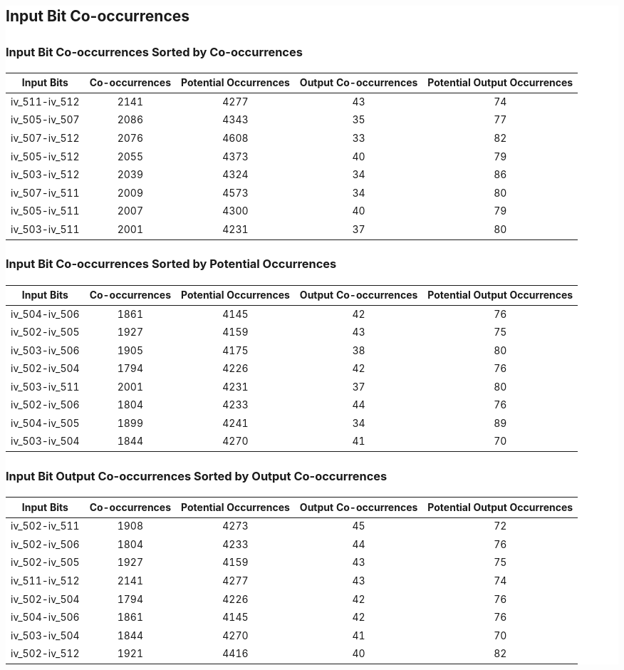 ## Input Bit Co-occurrences

### Input Bit Co-occurrences Sorted by Co-occurrences

| Input Bits | Co-occurrences | Potential Occurrences | Output Co-occurrences | Potential Output Occurrences |
|:----------:|:--------------:|:---------------------:|:---------------------:|:----------------------------:|
| iv_511-iv_512 | 2141 | 4277 | 43 | 74 |
| iv_505-iv_507 | 2086 | 4343 | 35 | 77 |
| iv_507-iv_512 | 2076 | 4608 | 33 | 82 |
| iv_505-iv_512 | 2055 | 4373 | 40 | 79 |
| iv_503-iv_512 | 2039 | 4324 | 34 | 86 |
| iv_507-iv_511 | 2009 | 4573 | 34 | 80 |
| iv_505-iv_511 | 2007 | 4300 | 40 | 79 |
| iv_503-iv_511 | 2001 | 4231 | 37 | 80 |

### Input Bit Co-occurrences Sorted by Potential Occurrences

| Input Bits | Co-occurrences | Potential Occurrences | Output Co-occurrences | Potential Output Occurrences |
|:----------:|:--------------:|:---------------------:|:---------------------:|:----------------------------:|
| iv_504-iv_506 | 1861 | 4145 | 42 | 76 |
| iv_502-iv_505 | 1927 | 4159 | 43 | 75 |
| iv_503-iv_506 | 1905 | 4175 | 38 | 80 |
| iv_502-iv_504 | 1794 | 4226 | 42 | 76 |
| iv_503-iv_511 | 2001 | 4231 | 37 | 80 |
| iv_502-iv_506 | 1804 | 4233 | 44 | 76 |
| iv_504-iv_505 | 1899 | 4241 | 34 | 89 |
| iv_503-iv_504 | 1844 | 4270 | 41 | 70 |

### Input Bit Output Co-occurrences Sorted by Output Co-occurrences

| Input Bits | Co-occurrences | Potential Occurrences | Output Co-occurrences | Potential Output Occurrences |
|:----------:|:--------------:|:---------------------:|:---------------------:|:----------------------------:|
| iv_502-iv_511 | 1908 | 4273 | 45 | 72 |
| iv_502-iv_506 | 1804 | 4233 | 44 | 76 |
| iv_502-iv_505 | 1927 | 4159 | 43 | 75 |
| iv_511-iv_512 | 2141 | 4277 | 43 | 74 |
| iv_502-iv_504 | 1794 | 4226 | 42 | 76 |
| iv_504-iv_506 | 1861 | 4145 | 42 | 76 |
| iv_503-iv_504 | 1844 | 4270 | 41 | 70 |
| iv_502-iv_512 | 1921 | 4416 | 40 | 82 |
